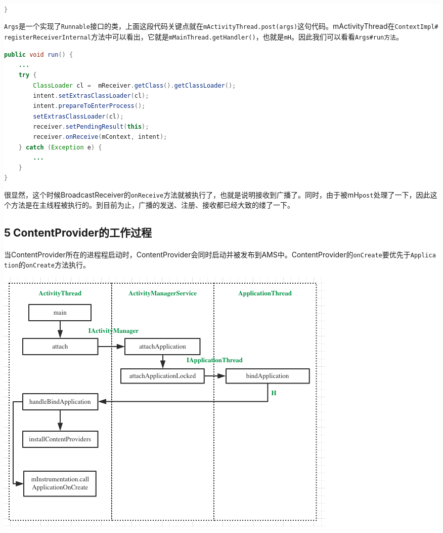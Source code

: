 ```java
}
```
`Args`是一个实现了`Runnable`接口的类，上面这段代码关键点就在`mActivityThread.post(args)`这句代码。mActivityThread在`ContextImpl#registerReceiverInternal`方法中可以看出，它就是`mMainThread.getHandler()`，也就是`mH`。因此我们可以看看`Args#run方法`。
```java
public void run() {
    ...
    try {
        ClassLoader cl =  mReceiver.getClass().getClassLoader();
        intent.setExtrasClassLoader(cl);
        intent.prepareToEnterProcess();
        setExtrasClassLoader(cl);
        receiver.setPendingResult(this);
        receiver.onReceive(mContext, intent);
    } catch (Exception e) {
        ...
    }
}
```
很显然，这个时候BroadcastReceiver的`onReceive`方法就被执行了，也就是说明接收到广播了。同时，由于被mH`post`处理了一下，因此这个方法是在主线程被执行的。到目前为止，广播的发送、注册、接收都已经大致的缕了一下。

## 5 ContentProvider的工作过程

当ContentProvider所在的进程程启动时，ContentProvider会同时启动并被发布到AMS中。ContentProvider的`onCreate`要优先于`Application`的`onCreate`方法执行。

![Content Provider启动流程图](/assets/images/android/contentprovider启动流程图.png)
